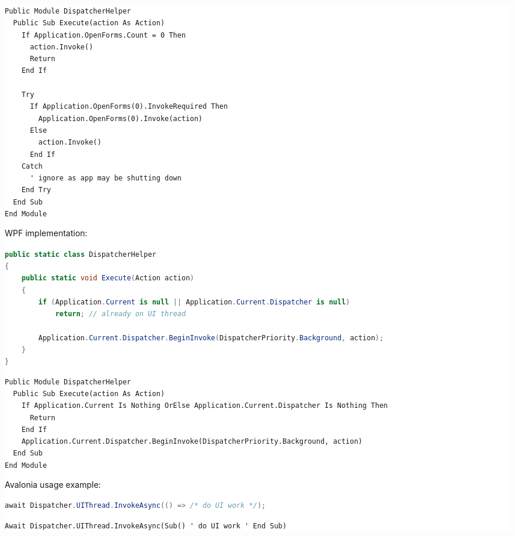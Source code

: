 ```vbnet
Public Module DispatcherHelper
  Public Sub Execute(action As Action)
    If Application.OpenForms.Count = 0 Then
      action.Invoke()
      Return
    End If

    Try
      If Application.OpenForms(0).InvokeRequired Then
        Application.OpenForms(0).Invoke(action)
      Else
        action.Invoke()
      End If
    Catch
      ' ignore as app may be shutting down
    End Try
  End Sub
End Module
```

WPF implementation:

```csharp
public static class DispatcherHelper
{
    public static void Execute(Action action)
    {
        if (Application.Current is null || Application.Current.Dispatcher is null)
            return; // already on UI thread

        Application.Current.Dispatcher.BeginInvoke(DispatcherPriority.Background, action);
    }
}
```

```vbnet
Public Module DispatcherHelper
  Public Sub Execute(action As Action)
    If Application.Current Is Nothing OrElse Application.Current.Dispatcher Is Nothing Then
      Return
    End If
    Application.Current.Dispatcher.BeginInvoke(DispatcherPriority.Background, action)
  End Sub
End Module
```

Avalonia usage example:

```csharp
await Dispatcher.UIThread.InvokeAsync(() => /* do UI work */);
```

```vbnet
Await Dispatcher.UIThread.InvokeAsync(Sub() ' do UI work ' End Sub)
```
